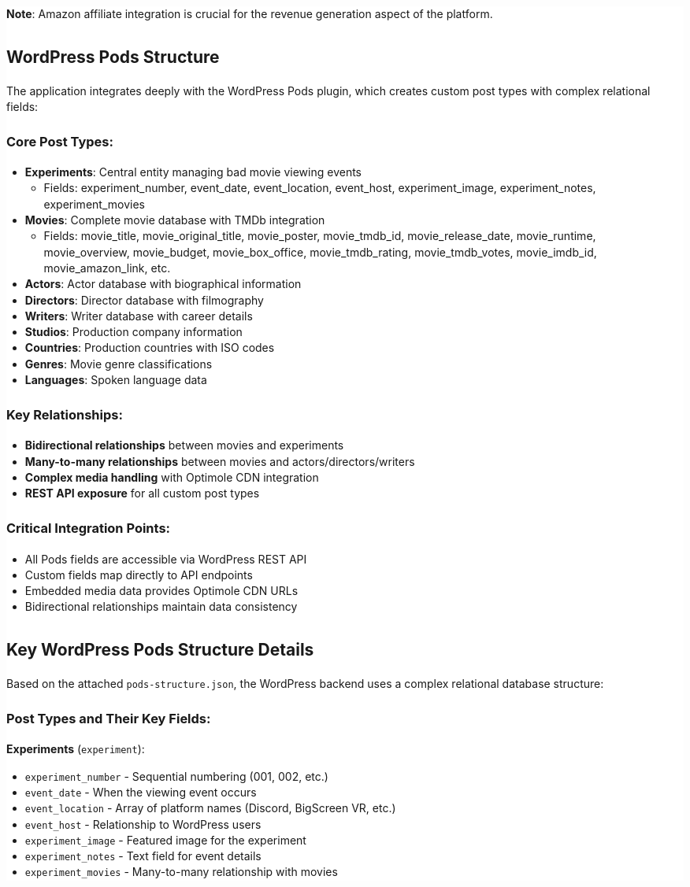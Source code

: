 **Note**: Amazon affiliate integration is crucial for the revenue generation aspect of the platform.

## WordPress Pods Structure
The application integrates deeply with the WordPress Pods plugin, which creates custom post types with complex relational fields:

### Core Post Types:
- **Experiments**: Central entity managing bad movie viewing events
  - Fields: experiment_number, event_date, event_location, event_host, experiment_image, experiment_notes, experiment_movies
- **Movies**: Complete movie database with TMDb integration
  - Fields: movie_title, movie_original_title, movie_poster, movie_tmdb_id, movie_release_date, movie_runtime, movie_overview, movie_budget, movie_box_office, movie_tmdb_rating, movie_tmdb_votes, movie_imdb_id, movie_amazon_link, etc.
- **Actors**: Actor database with biographical information
- **Directors**: Director database with filmography
- **Writers**: Writer database with career details  
- **Studios**: Production company information
- **Countries**: Production countries with ISO codes
- **Genres**: Movie genre classifications
- **Languages**: Spoken language data

### Key Relationships:
- **Bidirectional relationships** between movies and experiments
- **Many-to-many relationships** between movies and actors/directors/writers
- **Complex media handling** with Optimole CDN integration
- **REST API exposure** for all custom post types

### Critical Integration Points:
- All Pods fields are accessible via WordPress REST API
- Custom fields map directly to API endpoints
- Embedded media data provides Optimole CDN URLs
- Bidirectional relationships maintain data consistency

## Key WordPress Pods Structure Details

Based on the attached `pods-structure.json`, the WordPress backend uses a complex relational database structure:

### Post Types and Their Key Fields:

**Experiments** (`experiment`):
- `experiment_number` - Sequential numbering (001, 002, etc.)
- `event_date` - When the viewing event occurs
- `event_location` - Array of platform names (Discord, BigScreen VR, etc.)
- `event_host` - Relationship to WordPress users
- `experiment_image` - Featured image for the experiment
- `experiment_notes` - Text field for event details
- `experiment_movies` - Many-to-many relationship with movies

